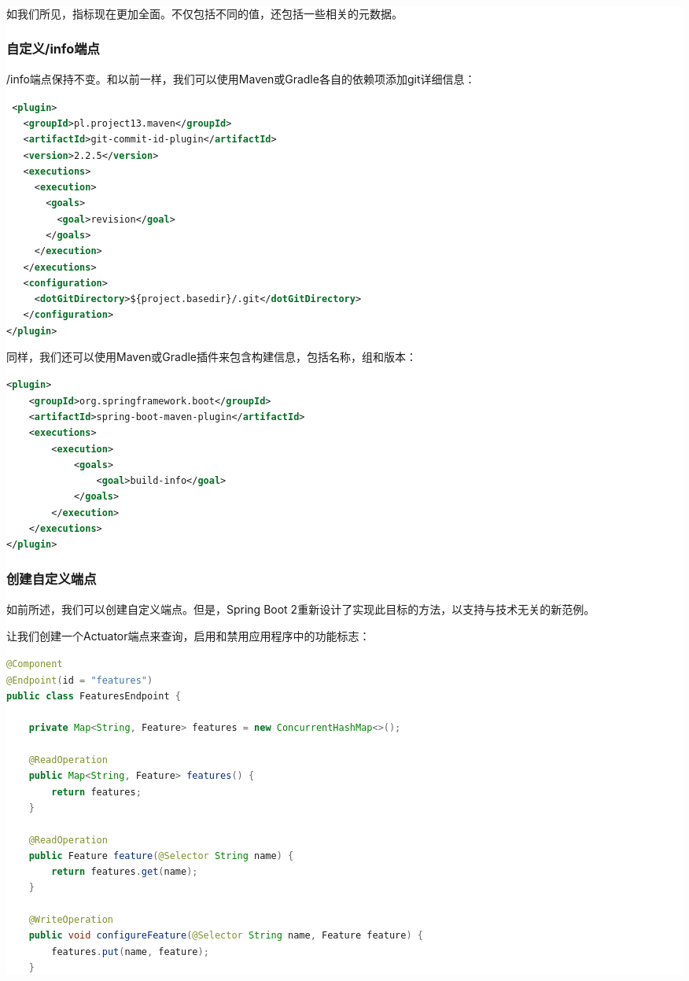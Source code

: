 如我们所见，指标现在更加全面。不仅包括不同的值，还包括一些相关的元数据。

### 自定义/info端点

/info端点保持不变。和以前一样，我们可以使用Maven或Gradle各自的依赖项添加git详细信息：

```xml
 <plugin>
   <groupId>pl.project13.maven</groupId>
   <artifactId>git-commit-id-plugin</artifactId>
   <version>2.2.5</version>
   <executions>
     <execution>
       <goals>
         <goal>revision</goal>
       </goals>
     </execution>
   </executions>
   <configuration>
     <dotGitDirectory>${project.basedir}/.git</dotGitDirectory>
   </configuration>
</plugin>
```

同样，我们还可以使用Maven或Gradle插件来包含构建信息，包括名称，组和版本：

```xml
<plugin>
    <groupId>org.springframework.boot</groupId>
    <artifactId>spring-boot-maven-plugin</artifactId>
    <executions>
        <execution>
            <goals>
                <goal>build-info</goal>
            </goals>
        </execution>
    </executions>
</plugin>
```

### 创建自定义端点

如前所述，我们可以创建自定义端点。但是，Spring Boot 2重新设计了实现此目标的方法，以支持与技术无关的新范例。

让我们创建一个Actuator端点来查询，启用和禁用应用程序中的功能标志：

```java
@Component
@Endpoint(id = "features")
public class FeaturesEndpoint {
 
    private Map<String, Feature> features = new ConcurrentHashMap<>();
 
    @ReadOperation
    public Map<String, Feature> features() {
        return features;
    }
 
    @ReadOperation
    public Feature feature(@Selector String name) {
        return features.get(name);
    }
 
    @WriteOperation
    public void configureFeature(@Selector String name, Feature feature) {
        features.put(name, feature);
    }
```
